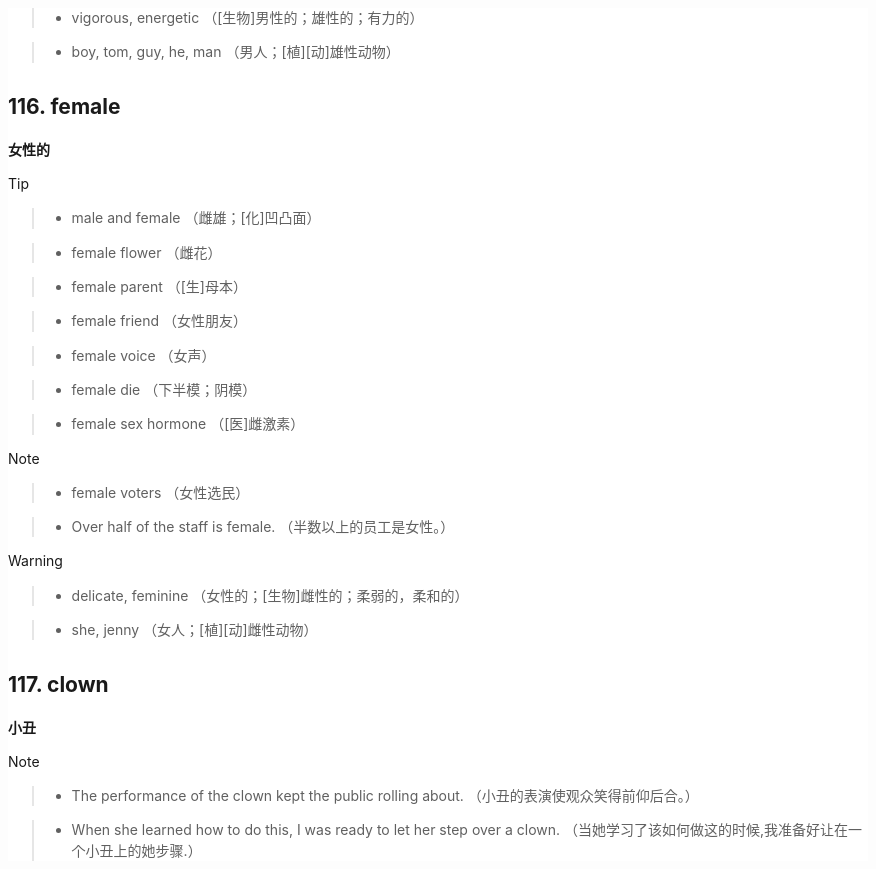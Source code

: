 > - vigorous, energetic （[生物]男性的；雄性的；有力的）

> - boy, tom, guy, he, man （男人；[植][动]雄性动物）

## 116. female

**女性的**

> [!TIP]

> - male and female （雌雄；[化]凹凸面）

> - female flower （雌花）

> - female parent （[生]母本）

> - female friend （女性朋友）

> - female voice （女声）

> - female die （下半模；阴模）

> - female sex hormone （[医]雌激素）

> [!NOTE]

> - female voters （女性选民）

> - Over half of the staff is female. （半数以上的员工是女性。）

> [!WARNING]

> - delicate, feminine （女性的；[生物]雌性的；柔弱的，柔和的）

> - she, jenny （女人；[植][动]雌性动物）

## 117. clown

**小丑**

> [!NOTE]

> - The performance of the clown kept the public rolling about. （小丑的表演使观众笑得前仰后合。）

> - When she learned how to do this, I was ready to let her step over a clown. （当她学习了该如何做这的时候,我准备好让在一个小丑上的她步骤.）

